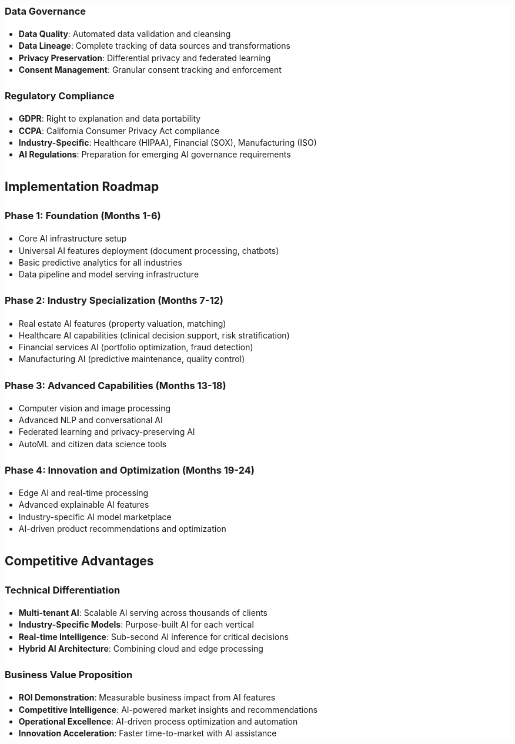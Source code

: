 ### Data Governance
- **Data Quality**: Automated data validation and cleansing
- **Data Lineage**: Complete tracking of data sources and transformations
- **Privacy Preservation**: Differential privacy and federated learning
- **Consent Management**: Granular consent tracking and enforcement

### Regulatory Compliance
- **GDPR**: Right to explanation and data portability
- **CCPA**: California Consumer Privacy Act compliance
- **Industry-Specific**: Healthcare (HIPAA), Financial (SOX), Manufacturing (ISO)
- **AI Regulations**: Preparation for emerging AI governance requirements

## Implementation Roadmap

### Phase 1: Foundation (Months 1-6)
- Core AI infrastructure setup
- Universal AI features deployment (document processing, chatbots)
- Basic predictive analytics for all industries
- Data pipeline and model serving infrastructure

### Phase 2: Industry Specialization (Months 7-12)
- Real estate AI features (property valuation, matching)
- Healthcare AI capabilities (clinical decision support, risk stratification)
- Financial services AI (portfolio optimization, fraud detection)
- Manufacturing AI (predictive maintenance, quality control)

### Phase 3: Advanced Capabilities (Months 13-18)
- Computer vision and image processing
- Advanced NLP and conversational AI
- Federated learning and privacy-preserving AI
- AutoML and citizen data science tools

### Phase 4: Innovation and Optimization (Months 19-24)
- Edge AI and real-time processing
- Advanced explainable AI features
- Industry-specific AI model marketplace
- AI-driven product recommendations and optimization

## Competitive Advantages

### Technical Differentiation
- **Multi-tenant AI**: Scalable AI serving across thousands of clients
- **Industry-Specific Models**: Purpose-built AI for each vertical
- **Real-time Intelligence**: Sub-second AI inference for critical decisions
- **Hybrid AI Architecture**: Combining cloud and edge processing

### Business Value Proposition
- **ROI Demonstration**: Measurable business impact from AI features
- **Competitive Intelligence**: AI-powered market insights and recommendations
- **Operational Excellence**: AI-driven process optimization and automation
- **Innovation Acceleration**: Faster time-to-market with AI assistance
